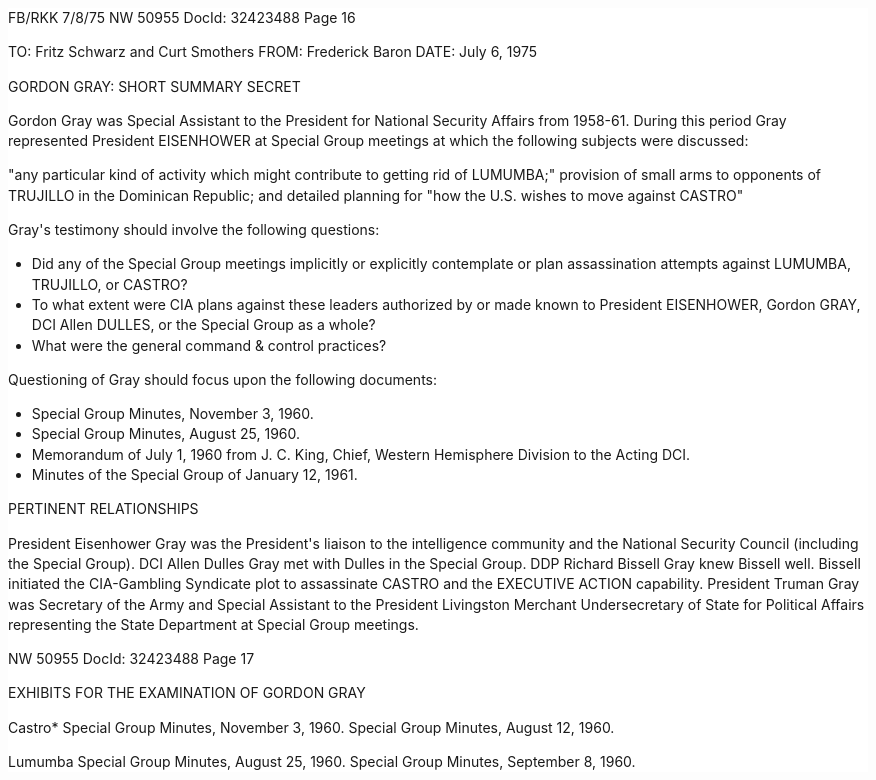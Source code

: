 FB/RKK
7/8/75
NW 50955 DocId: 32423488 Page 16

TO: Fritz Schwarz and Curt Smothers
FROM: Frederick Baron
DATE: July 6, 1975

GORDON GRAY: SHORT SUMMARY
SECRET

Gordon Gray was Special Assistant to the President for National Security Affairs from 1958-61. During this period Gray represented President EISENHOWER at Special Group meetings at which the following subjects were discussed:

"any particular kind of activity which might contribute to getting rid of LUMUMBA;" provision of small arms to opponents of TRUJILLO in the Dominican Republic; and detailed planning for "how the U.S. wishes to move against CASTRO"

Gray's testimony should involve the following questions:

*   Did any of the Special Group meetings implicitly or explicitly contemplate or plan assassination attempts against LUMUMBA, TRUJILLO, or CASTRO?
*   To what extent were CIA plans against these leaders authorized by or made known to President EISENHOWER, Gordon GRAY, DCI Allen DULLES, or the Special Group as a whole?
*   What were the general command & control practices?

Questioning of Gray should focus upon the following documents:

*   Special Group Minutes, November 3, 1960.
*   Special Group Minutes, August 25, 1960.
*   Memorandum of July 1, 1960 from J. C. King, Chief, Western Hemisphere Division to the Acting DCI.
*   Minutes of the Special Group of January 12, 1961.

PERTINENT RELATIONSHIPS

President Eisenhower Gray was the President's liaison to the intelligence community and the National Security Council (including the Special Group).
DCI Allen Dulles Gray met with Dulles in the Special Group.
DDP Richard Bissell Gray knew Bissell well. Bissell initiated the CIA-Gambling Syndicate plot to assassinate CASTRO and the EXECUTIVE ACTION capability.
President Truman Gray was Secretary of the Army and Special Assistant to the President
Livingston Merchant Undersecretary of State for Political Affairs representing the State Department at Special Group meetings.

NW 50955 DocId: 32423488 Page 17

EXHIBITS FOR THE EXAMINATION OF GORDON GRAY

Castro*
Special Group Minutes, November 3, 1960.
Special Group Minutes, August 12, 1960.

Lumumba
Special Group Minutes, August 25, 1960.
Special Group Minutes, September 8, 1960.
